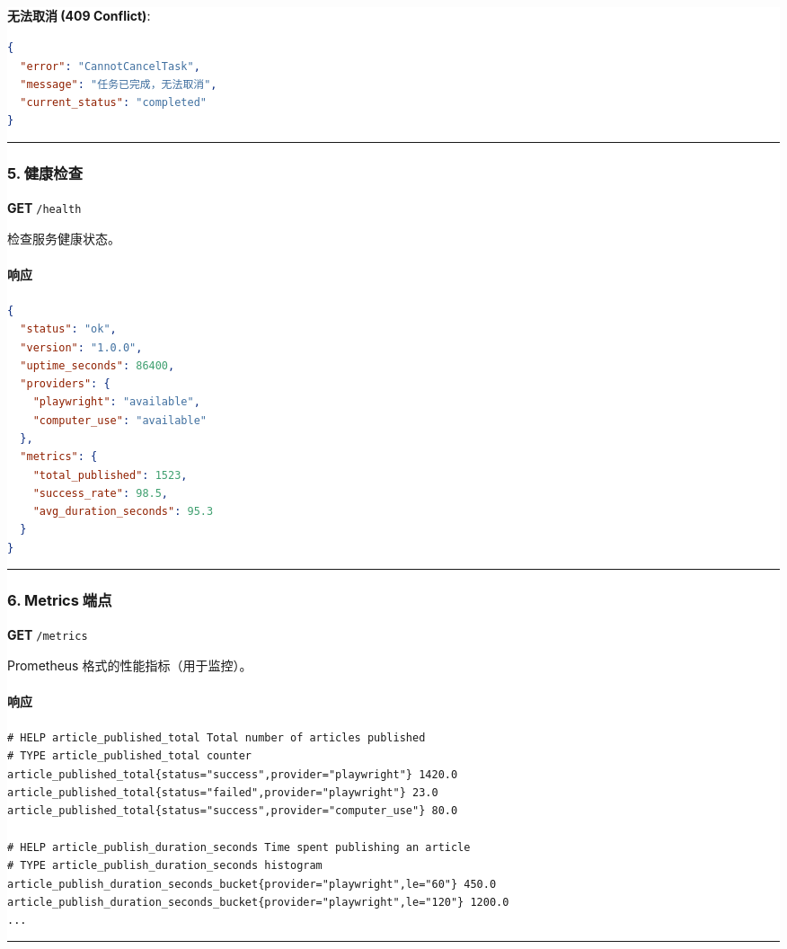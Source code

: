 **无法取消 (409 Conflict)**:

```json
{
  "error": "CannotCancelTask",
  "message": "任务已完成，无法取消",
  "current_status": "completed"
}
```

---

### 5. 健康检查

**GET** `/health`

检查服务健康状态。

#### 响应

```json
{
  "status": "ok",
  "version": "1.0.0",
  "uptime_seconds": 86400,
  "providers": {
    "playwright": "available",
    "computer_use": "available"
  },
  "metrics": {
    "total_published": 1523,
    "success_rate": 98.5,
    "avg_duration_seconds": 95.3
  }
}
```

---

### 6. Metrics 端点

**GET** `/metrics`

Prometheus 格式的性能指标（用于监控）。

#### 响应

```
# HELP article_published_total Total number of articles published
# TYPE article_published_total counter
article_published_total{status="success",provider="playwright"} 1420.0
article_published_total{status="failed",provider="playwright"} 23.0
article_published_total{status="success",provider="computer_use"} 80.0

# HELP article_publish_duration_seconds Time spent publishing an article
# TYPE article_publish_duration_seconds histogram
article_publish_duration_seconds_bucket{provider="playwright",le="60"} 450.0
article_publish_duration_seconds_bucket{provider="playwright",le="120"} 1200.0
...
```

---